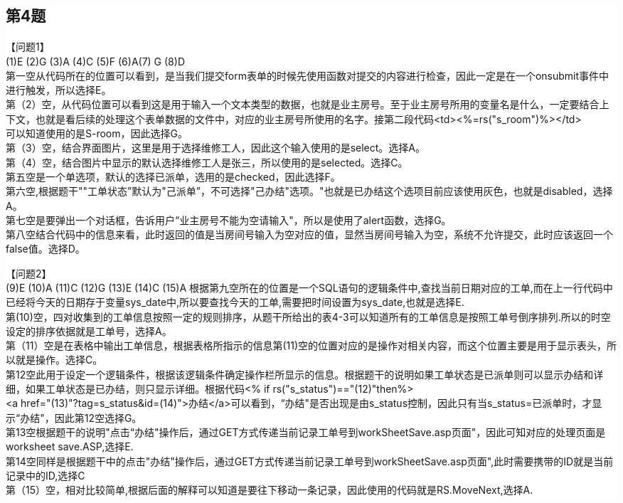

## 第4题 ##

【问题1】  
(1)E (2)G (3)A (4)C (5)F (6)A(7) G (8)D  
第一空从代码所在的位置可以看到，是当我们提交form表单的时候先使用函数对提交的内容进行检查，因此一定是在一个onsubmit事件中进行触发，所以选择E。  
第（2）空，从代码位置可以看到这是用于输入一个文本类型的数据，也就是业主房号。至于业主房号所用的变量名是什么，一定要结合上下文，也就是看后续的处理这个表单数据的文件中，对应的业主房号所使用的名字。接第二段代码&lt;td&gt;&lt;%=rs("s\_room")%&gt;&lt;/td&gt;  
可以知道使用的是S-room，因此选择G。  
第（3）空，结合界面图片，这里是用于选择维修工人，因此这个输入使用的是select。选择A。  
第（4）空，结合图片中显示的默认选择维修工人是张三，所以使用的是selected。选择C。  
第五空是一个单选项，默认的选择已派单，选用的是checked，因此选择F。  
第六空,根据题干""工单状态”默认为"己派单”，不可选择"己办结"选项。"也就是已办结这个选项目前应该使用灰色，也就是disabled，选择A。  
第七空是要弹出一个对话框，告诉用户“业主房号不能为空请输入"，所以是使用了alert函数，选择G。  
第八空结合代码中的信息来看，此时返回的值是当房间号输入为空对应的值，显然当房间号输入为空，系统不允许提交，此时应该返回一个false值。选择D。  
  
【问题2】  
(9)E (10)A (11)C (12)G (13)E (14)C (15)A 根据第九空所在的位置是一个SQL语句的逻辑条件中,查找当前日期对应的工单,而在上一行代码中已经将今天的日期存于变量sys\_date中,所以要查找今天的工单,需要把时间设置为sys\_date,也就是选择E.  
第(10)空，四对收集到的工单信息按照一定的规则排序，从题干所给出的表4-3可以知道所有的工单信息是按照工单号倒序排列.所以的时空设定的排序依据就是工单号，选择A。  
第（11）空是在表格中输出工单信息，根据表格所指示的信息第(11)空的位置对应的是操作对相关内容，而这个位置主要是用于显示表头，所以就是操作。选择C。  
第12空此用于设定一个逻辑条件，根据该逻辑条件确定操作栏所显示的信息。根据题干的说明如果工单状态是已派单则可以显示办结和详细，如果工单状态是已办结，则只显示详细。根据代码&lt;% if rs("s\_status")=="(12)"then%&gt;  
&lt;a href="(13)"?tag=s\_status&id=(14)"&gt;办结&lt;/a&gt;可以看到，“办结"是否出现是由s\_status控制，因此只有当s\_status=已派单时，才显示“办结"，因此第12空选择G。  
第13空根据题干的说明"点击“办结"操作后，通过GET方式传递当前记录工单号到workSheetSave.asp页面"，因此可知对应的处理页面是worksheet save.ASP,选择E.  
第14空同样是根据题干中的点击"办结"操作后，通过GET方式传递当前记录工单号到workSheetSave.asp页面",此时需要携带的ID就是当前记录中的ID,选择C  
第（15）空，相对比较简单,根据后面的解释可以知道是要往下移动一条记录，因此使用的代码就是RS.MoveNext,选择A.  
  

